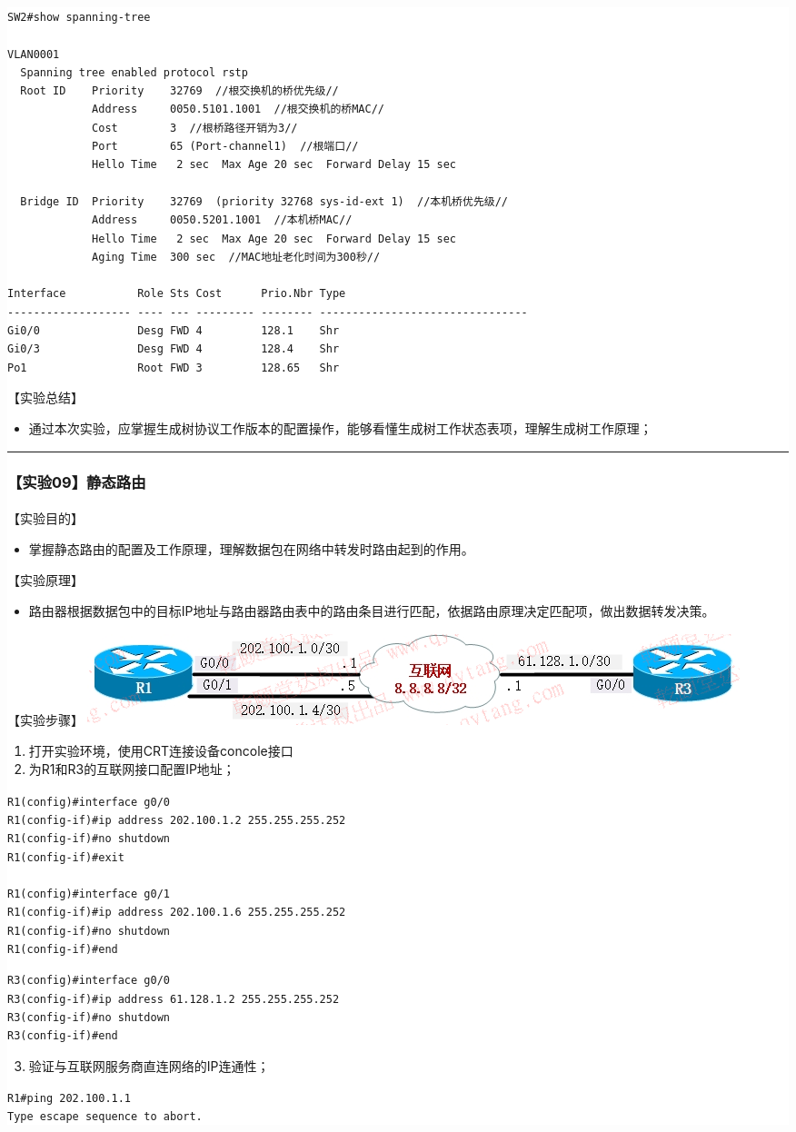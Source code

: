 ```
SW2#show spanning-tree 

VLAN0001
  Spanning tree enabled protocol rstp
  Root ID    Priority    32769  //根交换机的桥优先级//
             Address     0050.5101.1001  //根交换机的桥MAC//
             Cost        3  //根桥路径开销为3//
             Port        65 (Port-channel1)  //根端口//
             Hello Time   2 sec  Max Age 20 sec  Forward Delay 15 sec

  Bridge ID  Priority    32769  (priority 32768 sys-id-ext 1)  //本机桥优先级//
             Address     0050.5201.1001  //本机桥MAC//
             Hello Time   2 sec  Max Age 20 sec  Forward Delay 15 sec
             Aging Time  300 sec  //MAC地址老化时间为300秒//

Interface           Role Sts Cost      Prio.Nbr Type
------------------- ---- --- --------- -------- --------------------------------
Gi0/0               Desg FWD 4         128.1    Shr 
Gi0/3               Desg FWD 4         128.4    Shr 
Po1                 Root FWD 3         128.65   Shr 
```


【实验总结】
- 通过本次实验，应掌握生成树协议工作版本的配置操作，能够看懂生成树工作状态表项，理解生成树工作原理；
***
### 【实验09】静态路由
【实验目的】
- 掌握静态路由的配置及工作原理，理解数据包在网络中转发时路由起到的作用。

【实验原理】
- 路由器根据数据包中的目标IP地址与路由器路由表中的路由条目进行匹配，依据路由原理决定匹配项，做出数据转发决策。

【实验步骤】
![](image/ccna_lab09.png)

1. 打开实验环境，使用CRT连接设备concole接口
2. 为R1和R3的互联网接口配置IP地址；
```
R1(config)#interface g0/0
R1(config-if)#ip address 202.100.1.2 255.255.255.252
R1(config-if)#no shutdown
R1(config-if)#exit

R1(config)#interface g0/1
R1(config-if)#ip address 202.100.1.6 255.255.255.252
R1(config-if)#no shutdown                           
R1(config-if)#end
```
```
R3(config)#interface g0/0
R3(config-if)#ip address 61.128.1.2 255.255.255.252
R3(config-if)#no shutdown
R3(config-if)#end
```
3. 验证与互联网服务商直连网络的IP连通性；
```
R1#ping 202.100.1.1
Type escape sequence to abort.
```